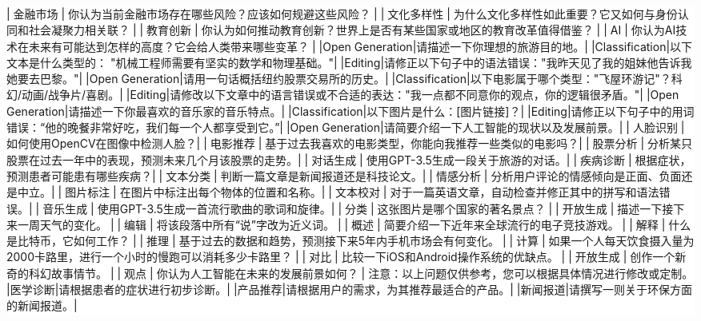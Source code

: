 | 金融市场                           | 你认为当前金融市场存在哪些风险？应该如何规避这些风险？                                                                                                                                                                                                                                                                                                                                                                                                                                                                                                                                                                                                                                                                                                                                                                                                                                                                                        |
| 文化多样性                         | 为什么文化多样性如此重要？它又如何与身份认同和社会凝聚力相关联？                                                                                                                                                                                                                                                                                                                                                                                                                                                                                                                                                                                                                                                                                                                                                                                                                                                                           |
| 教育创新                           | 你认为如何推动教育创新？世界上是否有某些国家或地区的教育改革值得借鉴？                                                                                                                                                                                                                                                                                                                                                                                                                                                                                                                                                                                                                                                                                                                                                                                                                                                                        |
| AI                                | 你认为AI技术在未来有可能达到怎样的高度？它会给人类带来哪些变革？                                                                                                                                                                                                                                                                                                                                                                                                                                                                                                                                                                                                                                                                                                                                                                                                                                                                         |
|Open Generation|请描述一下你理想的旅游目的地。|
|Classification|以下文本是什么类型的： "机械工程师需要有坚实的数学和物理基础。"|
|Editing|请修正以下句子中的语法错误："我昨天见了我的姐妹他告诉我她要去巴黎。"|
|Open Generation|请用一句话概括纽约股票交易所的历史。|
|Classification|以下电影属于哪个类型："飞屋环游记"？科幻/动画/战争片/喜剧。|
|Editing|请修改以下文章中的语言错误或不合适的表达："我一点都不同意你的观点，你的逻辑很矛盾。"|
|Open Generation|请描述一下你最喜欢的音乐家的音乐特点。|
|Classification|以下图片是什么：[图片链接]？|
|Editing|请修正以下句子中的用词错误：“他的晚餐非常好吃，我们每一个人都享受到它。”|
|Open Generation|请简要介绍一下人工智能的现状以及发展前景。|
| 人脸识别 | 如何使用OpenCV在图像中检测人脸？|
| 电影推荐 | 基于过去我喜欢的电影类型，你能向我推荐一些类似的电影吗？|
| 股票分析 | 分析某只股票在过去一年中的表现，预测未来几个月该股票的走势。|
| 对话生成 | 使用GPT-3.5生成一段关于旅游的对话。|
| 疾病诊断 | 根据症状，预测患者可能患有哪些疾病？|
| 文本分类 | 判断一篇文章是新闻报道还是科技论文。|
| 情感分析 | 分析用户评论的情感倾向是正面、负面还是中立。|
| 图片标注 | 在图片中标注出每个物体的位置和名称。|
| 文本校对 | 对于一篇英语文章，自动检查并修正其中的拼写和语法错误。|
| 音乐生成 | 使用GPT-3.5生成一首流行歌曲的歌词和旋律。|
| 分类 | 这张图片是哪个国家的著名景点？ |
| 开放生成 | 描述一下接下来一周天气的变化。 |
| 编辑 | 将该段落中所有“说”字改为近义词。 |
| 概述 | 简要介绍一下近年来全球流行的电子竞技游戏。 |
| 解释 | 什么是比特币，它如何工作？ |
| 推理 | 基于过去的数据和趋势，预测接下来5年内手机市场会有何变化。 |
| 计算 | 如果一个人每天饮食摄入量为2000卡路里，进行一个小时的慢跑可以消耗多少卡路里？ |
| 对比 | 比较一下iOS和Android操作系统的优缺点。 |
| 开放生成 | 创作一个新奇的科幻故事情节。 |
| 观点 | 你认为人工智能在未来的发展前景如何？ |
注意：以上问题仅供参考，您可以根据具体情况进行修改或定制。
|医学诊断|请根据患者的症状进行初步诊断。|
|产品推荐|请根据用户的需求，为其推荐最适合的产品。|
|新闻报道|请撰写一则关于环保方面的新闻报道。|